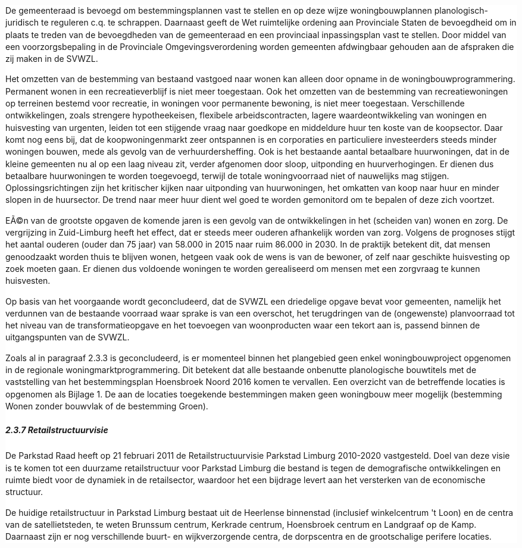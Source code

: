 De gemeenteraad is bevoegd om bestemmingsplannen vast te stellen en op deze wijze woningbouwplannen planologisch\-juridisch te reguleren c.q. te schrappen. Daarnaast geeft de Wet ruimtelijke ordening aan Provinciale Staten de bevoegdheid om in plaats te treden van de bevoegdheden van de gemeenteraad en een provinciaal inpassingsplan vast te stellen. Door middel van een voorzorgsbepaling in de Provinciale Omgevingsverordening worden gemeenten afdwingbaar gehouden aan de afspraken die zij maken in de SVWZL.

Het omzetten van de bestemming van bestaand vastgoed naar wonen kan alleen door opname in de woningbouwprogrammering. Permanent wonen in een recreatieverblijf is niet meer toegestaan. Ook het omzetten van de bestemming van recreatiewoningen op terreinen bestemd voor recreatie, in woningen voor permanente bewoning, is niet meer toegestaan. Verschillende ontwikkelingen, zoals strengere hypotheekeisen, flexibele arbeidscontracten, lagere waardeontwikkeling van woningen en huisvesting van urgenten, leiden tot een stijgende vraag naar goedkope en middeldure huur ten koste van de koopsector. Daar komt nog eens bij, dat de koopwoningenmarkt zeer ontspannen is en corporaties en particuliere investeerders steeds minder woningen bouwen, mede als gevolg van de verhuurdersheffing. Ook is het bestaande aantal betaalbare huurwoningen, dat in de kleine gemeenten nu al op een laag niveau zit, verder afgenomen door sloop, uitponding en huurverhogingen. Er dienen dus betaalbare huurwoningen te worden toegevoegd, terwijl de totale woningvoorraad niet of nauwelijks mag stijgen. Oplossingsrichtingen zijn het kritischer kijken naar uitponding van huurwoningen, het omkatten van koop naar huur en minder slopen in de huursector. De trend naar meer huur dient wel goed te worden gemonitord om te bepalen of deze zich voortzet.

EÃ©n van de grootste opgaven de komende jaren is een gevolg van de ontwikkelingen in het (scheiden van) wonen en zorg. De vergrijzing in Zuid\-Limburg heeft het effect, dat er steeds meer ouderen afhankelijk worden van zorg. Volgens de prognoses stijgt het aantal ouderen (ouder dan 75 jaar) van 58\.000 in 2015 naar ruim 86\.000 in 2030\. In de praktijk betekent dit, dat mensen genoodzaakt worden thuis te blijven wonen, hetgeen vaak ook de wens is van de bewoner, of zelf naar geschikte huisvesting op zoek moeten gaan. Er dienen dus voldoende woningen te worden gerealiseerd om mensen met een zorgvraag te kunnen huisvesten.

Op basis van het voorgaande wordt geconcludeerd, dat de SVWZL een driedelige opgave bevat voor gemeenten, namelijk het verdunnen van de bestaande voorraad waar sprake is van een overschot, het terugdringen van de (ongewenste) planvoorraad tot het niveau van de transformatieopgave en het toevoegen van woonproducten waar een tekort aan is, passend binnen de uitgangspunten van de SVWZL.

Zoals al in paragraaf 2\.3\.3 is geconcludeerd, is er momenteel binnen het plangebied geen enkel woningbouwproject opgenomen in de regionale woningmarktprogrammering. Dit betekent dat alle bestaande onbenutte planologische bouwtitels met de vaststelling van het bestemmingsplan Hoensbroek Noord 2016 komen te vervallen. Een overzicht van de betreffende locaties is opgenomen als Bijlage 1. De aan de locaties toegekende bestemmingen maken geen woningbouw meer mogelijk (bestemming Wonen zonder bouwvlak of de bestemming Groen).

##### 2\.3\.7 Retailstructuurvisie

De Parkstad Raad heeft op 21 februari 2011 de Retailstructuurvisie Parkstad Limburg 2010\-2020 vastgesteld. Doel van deze visie is te komen tot een duurzame retailstructuur voor Parkstad Limburg die bestand is tegen de demografische ontwikkelingen en ruimte biedt voor de dynamiek in de retailsector, waardoor het een bijdrage levert aan het versterken van de economische structuur.

De huidige retailstructuur in Parkstad Limburg bestaat uit de Heerlense binnenstad (inclusief winkelcentrum 't Loon) en de centra van de satellietsteden, te weten Brunssum centrum, Kerkrade centrum, Hoensbroek centrum en Landgraaf op de Kamp. Daarnaast zijn er nog verschillende buurt\- en wijkverzorgende centra, de dorpscentra en de grootschalige perifere locaties.
